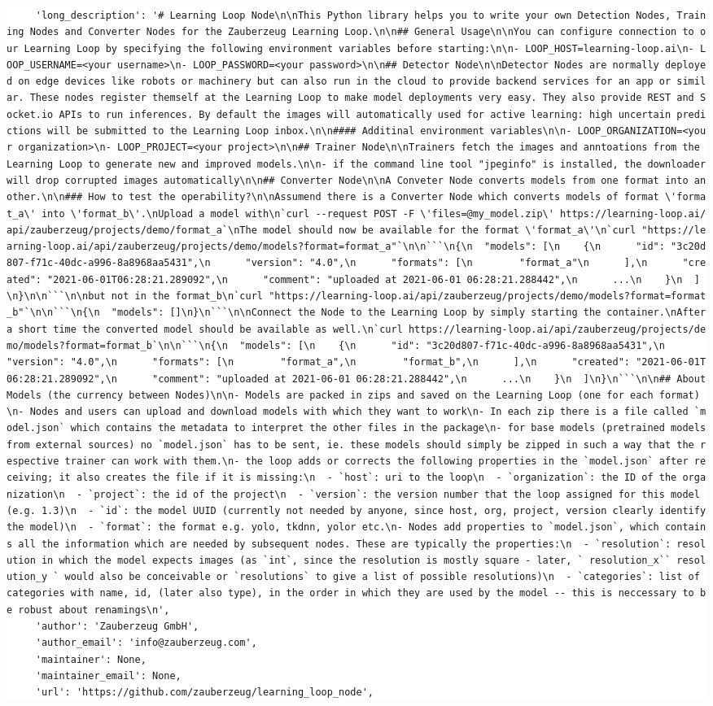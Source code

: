 ```diff
     'long_description': '# Learning Loop Node\n\nThis Python library helps you to write your own Detection Nodes, Training Nodes and Converter Nodes for the Zauberzeug Learning Loop.\n\n## General Usage\n\nYou can configure connection to our Learning Loop by specifying the following environment variables before starting:\n\n- LOOP_HOST=learning-loop.ai\n- LOOP_USERNAME=<your username>\n- LOOP_PASSWORD=<your password>\n\n## Detector Node\n\nDetector Nodes are normally deployed on edge devices like robots or machinery but can also run in the cloud to provide backend services for an app or similar. These nodes register themself at the Learning Loop to make model deployments very easy. They also provide REST and Socket.io APIs to run inferences. By default the images will automatically used for active learning: high uncertain predictions will be submitted to the Learning Loop inbox.\n\n#### Additinal environment variables\n\n- LOOP_ORGANIZATION=<your organization>\n- LOOP_PROJECT=<your project>\n\n## Trainer Node\n\nTrainers fetch the images and anntoations from the Learning Loop to generate new and improved models.\n\n- if the command line tool "jpeginfo" is installed, the downloader will drop corrupted images automatically\n\n## Converter Node\n\nA Conveter Node converts models from one format into another.\n\n### How to test the operability?\n\nAssumend there is a Converter Node which converts models of format \'format_a\' into \'format_b\'.\nUpload a model with\n`curl --request POST -F \'files=@my_model.zip\' https://learning-loop.ai/api/zauberzeug/projects/demo/format_a`\nThe model should now be available for the format \'format_a\'\n`curl "https://learning-loop.ai/api/zauberzeug/projects/demo/models?format=format_a"`\n\n```\n{\n  "models": [\n    {\n      "id": "3c20d807-f71c-40dc-a996-8a8968aa5431",\n      "version": "4.0",\n      "formats": [\n        "format_a"\n      ],\n      "created": "2021-06-01T06:28:21.289092",\n      "comment": "uploaded at 2021-06-01 06:28:21.288442",\n      ...\n    }\n  ]\n}\n\n```\n\nbut not in the format_b\n`curl "https://learning-loop.ai/api/zauberzeug/projects/demo/models?format=format_b"`\n\n```\n{\n  "models": []\n}\n```\n\nConnect the Node to the Learning Loop by simply starting the container.\nAfter a short time the converted model should be available as well.\n`curl https://learning-loop.ai/api/zauberzeug/projects/demo/models?format=format_b`\n\n```\n{\n  "models": [\n    {\n      "id": "3c20d807-f71c-40dc-a996-8a8968aa5431",\n      "version": "4.0",\n      "formats": [\n        "format_a",\n        "format_b",\n      ],\n      "created": "2021-06-01T06:28:21.289092",\n      "comment": "uploaded at 2021-06-01 06:28:21.288442",\n      ...\n    }\n  ]\n}\n```\n\n## About Models (the currency between Nodes)\n\n- Models are packed in zips and saved on the Learning Loop (one for each format)\n- Nodes and users can upload and download models with which they want to work\n- In each zip there is a file called `model.json` which contains the metadata to interpret the other files in the package\n- for base models (pretrained models from external sources) no `model.json` has to be sent, ie. these models should simply be zipped in such a way that the respective trainer can work with them.\n- the loop adds or corrects the following properties in the `model.json` after receiving; it also creates the file if it is missing:\n  - `host`: uri to the loop\n  - `organization`: the ID of the organization\n  - `project`: the id of the project\n  - `version`: the version number that the loop assigned for this model (e.g. 1.3)\n  - `id`: the model UUID (currently not needed by anyone, since host, org, project, version clearly identify the model)\n  - `format`: the format e.g. yolo, tkdnn, yolor etc.\n- Nodes add properties to `model.json`, which contains all the information which are needed by subsequent nodes. These are typically the properties:\n  - `resolution`: resolution in which the model expects images (as `int`, since the resolution is mostly square - later, ` resolution_x`` resolution_y ` would also be conceivable or `resolutions` to give a list of possible resolutions)\n  - `categories`: list of categories with name, id, (later also type), in the order in which they are used by the model -- this is neccessary to be robust about renamings\n',
     'author': 'Zauberzeug GmbH',
     'author_email': 'info@zauberzeug.com',
     'maintainer': None,
     'maintainer_email': None,
     'url': 'https://github.com/zauberzeug/learning_loop_node',
```
